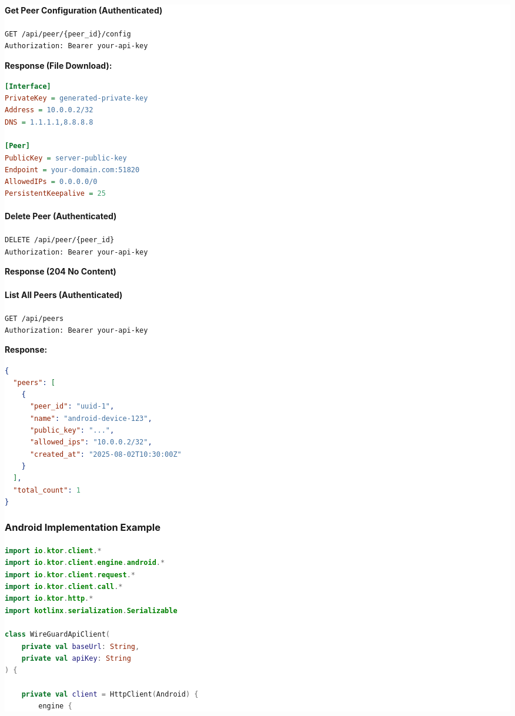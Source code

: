#### Get Peer Configuration (Authenticated)
```http
GET /api/peer/{peer_id}/config
Authorization: Bearer your-api-key
```

**Response (File Download):**
```ini
[Interface]
PrivateKey = generated-private-key
Address = 10.0.0.2/32
DNS = 1.1.1.1,8.8.8.8

[Peer]
PublicKey = server-public-key
Endpoint = your-domain.com:51820
AllowedIPs = 0.0.0.0/0
PersistentKeepalive = 25
```

#### Delete Peer (Authenticated)
```http
DELETE /api/peer/{peer_id}
Authorization: Bearer your-api-key
```

**Response (204 No Content)**

#### List All Peers (Authenticated)
```http
GET /api/peers
Authorization: Bearer your-api-key
```

**Response:**
```json
{
  "peers": [
    {
      "peer_id": "uuid-1",
      "name": "android-device-123",
      "public_key": "...",
      "allowed_ips": "10.0.0.2/32",
      "created_at": "2025-08-02T10:30:00Z"
    }
  ],
  "total_count": 1
}
```

### Android Implementation Example

```kotlin
import io.ktor.client.*
import io.ktor.client.engine.android.*
import io.ktor.client.request.*
import io.ktor.client.call.*
import io.ktor.http.*
import kotlinx.serialization.Serializable

class WireGuardApiClient(
    private val baseUrl: String,
    private val apiKey: String
) {
    
    private val client = HttpClient(Android) {
        engine {
```